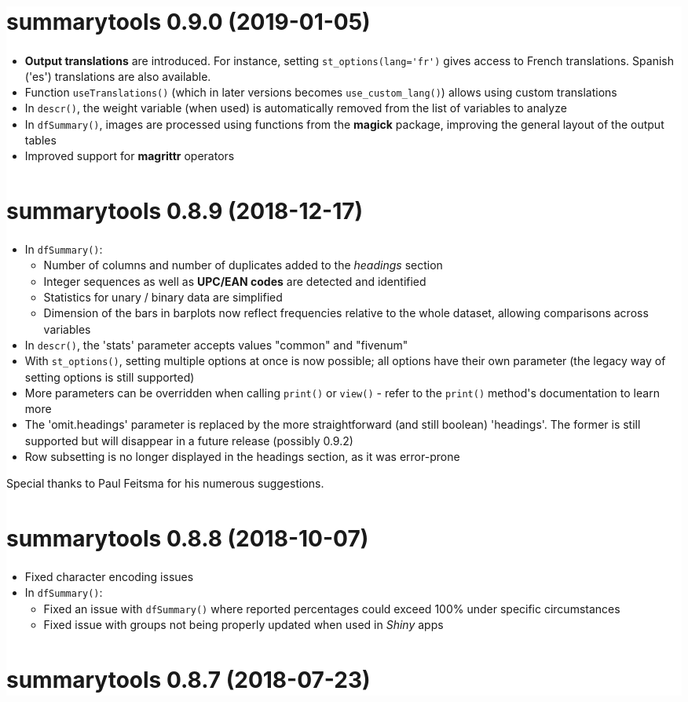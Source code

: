 # summarytools 0.9.0 (2019-01-05)

 - **Output translations** are introduced. For instance, setting
   `st_options(lang='fr')` gives access to French translations. Spanish ('es')
   translations are also available. 
 - Function `useTranslations()` (which in later versions becomes
   `use_custom_lang()`) allows using custom translations
 - In `descr()`, the weight variable (when used) is automatically removed 
   from the list of variables to analyze  
 - In `dfSummary()`, images are processed using functions from the **magick**
   package, improving the general layout of the output tables
 - Improved support for **magrittr** operators


# summarytools 0.8.9 (2018-12-17)

 - In `dfSummary()`:  
   + Number of columns and number of duplicates added to the _headings_ 
     section  
   + Integer sequences as well as **UPC/EAN codes** are detected and identified  
   + Statistics for unary / binary data are simplified  
   + Dimension of the bars in barplots now reflect frequencies relative to the
     whole dataset, allowing comparisons across variables  
 - In `descr()`, the 'stats' parameter accepts values "common" and "fivenum"  
 - With `st_options()`, setting multiple options at once is now possible; all
   options have their own parameter (the legacy way of setting options is still
   supported)  
 - More parameters can be overridden when calling `print()` or `view()` - 
   refer to the `print()` method's documentation to learn more  
 - The 'omit.headings' parameter is replaced by the more straightforward
   (and still boolean) 'headings'. The former is still supported but will 
   disappear in a future release (possibly 0.9.2)  
 - Row subsetting is no longer displayed in the headings section, as it was
   error-prone  

Special thanks to Paul Feitsma for his numerous suggestions.


# summarytools 0.8.8 (2018-10-07)

 - Fixed character encoding issues  
 - In `dfSummary()`:
   + Fixed an issue with `dfSummary()` where reported percentages could exceed
     100% under specific circumstances  
   + Fixed issue with groups not being properly updated when used in _Shiny_
     apps  


# summarytools 0.8.7 (2018-07-23)

